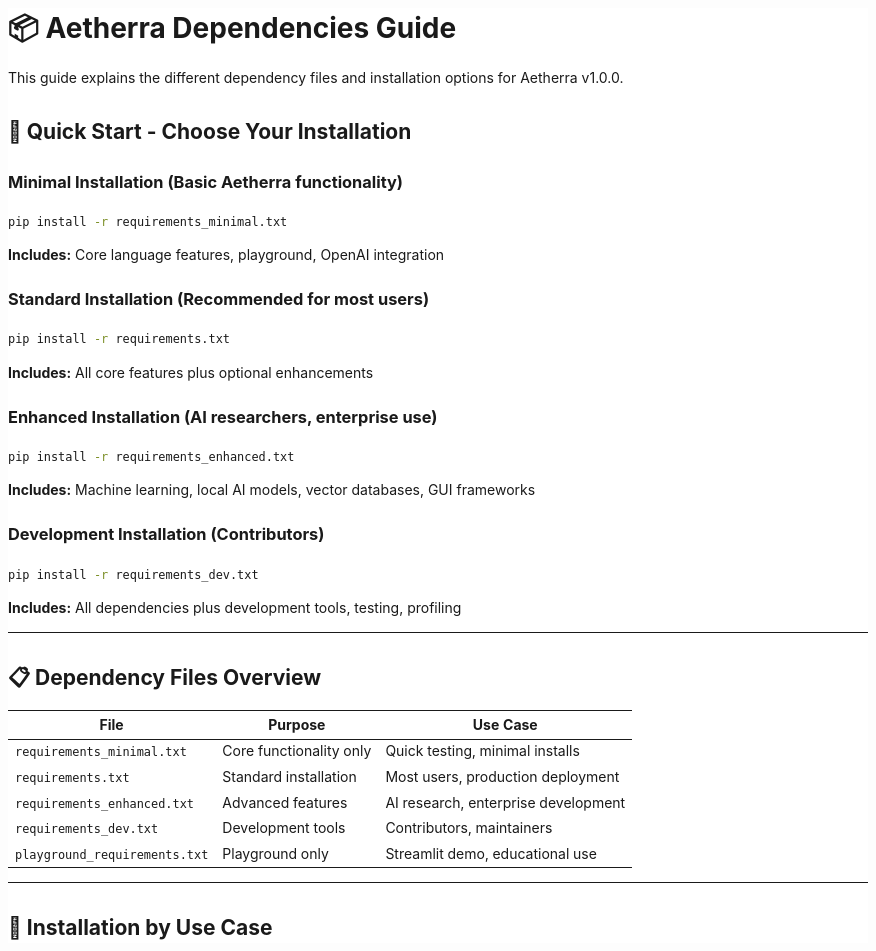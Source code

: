 # 📦 Aetherra Dependencies Guide

This guide explains the different dependency files and installation options for Aetherra v1.0.0.

## 🎯 **Quick Start - Choose Your Installation**

### **Minimal Installation** (Basic Aetherra functionality)
```bash
pip install -r requirements_minimal.txt
```
**Includes:** Core language features, playground, OpenAI integration

### **Standard Installation** (Recommended for most users)
```bash
pip install -r requirements.txt
```
**Includes:** All core features plus optional enhancements

### **Enhanced Installation** (AI researchers, enterprise use)
```bash
pip install -r requirements_enhanced.txt
```
**Includes:** Machine learning, local AI models, vector databases, GUI frameworks

### **Development Installation** (Contributors)
```bash
pip install -r requirements_dev.txt
```
**Includes:** All dependencies plus development tools, testing, profiling

---

## 📋 **Dependency Files Overview**

| File | Purpose | Use Case |
|------|---------|----------|
| `requirements_minimal.txt` | Core functionality only | Quick testing, minimal installs |
| `requirements.txt` | Standard installation | Most users, production deployment |
| `requirements_enhanced.txt` | Advanced features | AI research, enterprise development |
| `requirements_dev.txt` | Development tools | Contributors, maintainers |
| `playground_requirements.txt` | Playground only | Streamlit demo, educational use |

---

## 🔧 **Installation by Use Case**
